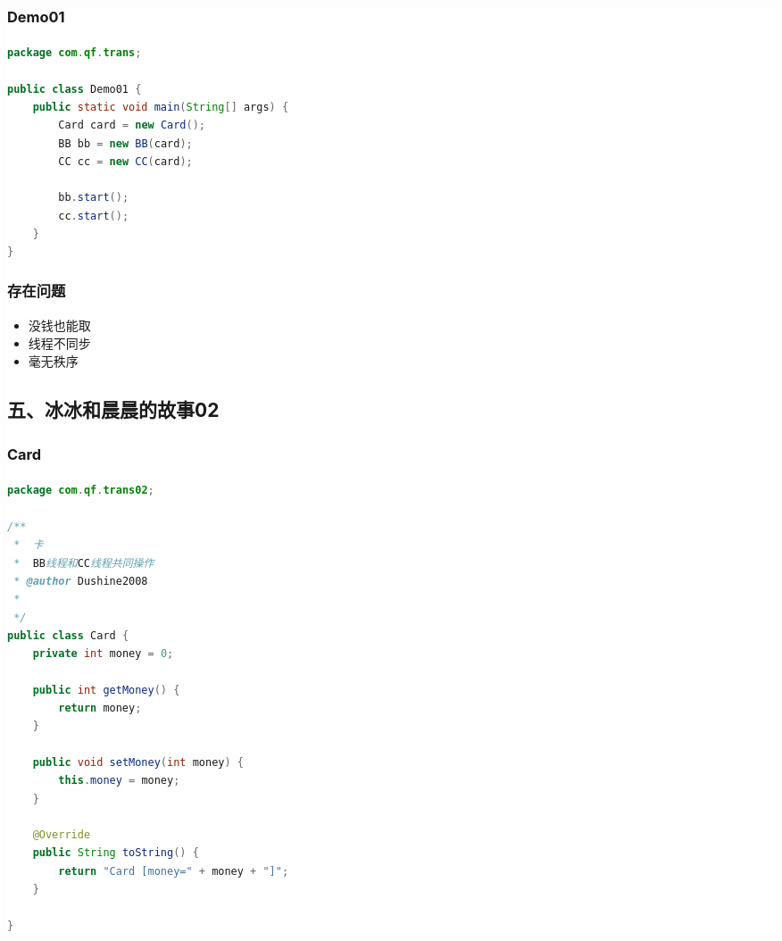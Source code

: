 ### Demo01

```java
package com.qf.trans;

public class Demo01 {
	public static void main(String[] args) {
		Card card = new Card();
		BB bb = new BB(card);
		CC cc = new CC(card);
		
		bb.start();
		cc.start();
	}
}
```

### 存在问题

* 没钱也能取
* 线程不同步
* 毫无秩序

## 五、冰冰和晨晨的故事02

### Card

```java
package com.qf.trans02;

/**
 * 	卡
 * 	BB线程和CC线程共同操作
 * @author Dushine2008
 *
 */
public class Card {
	private int money = 0;

	public int getMoney() {
		return money;
	}

	public void setMoney(int money) {
		this.money = money;
	}

	@Override
	public String toString() {
		return "Card [money=" + money + "]";
	}
	
}
```
